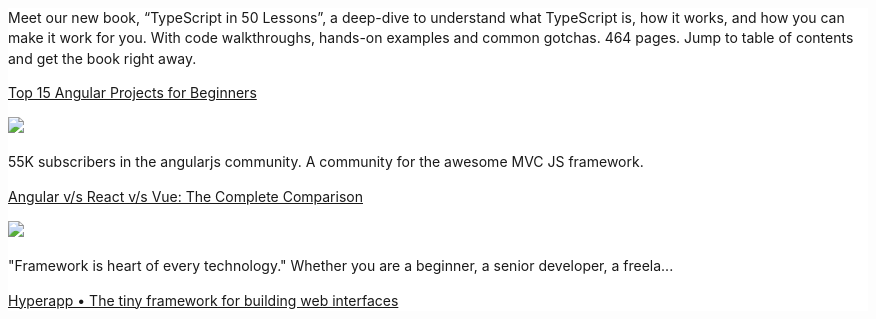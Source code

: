 </div>

Meet our new book, “TypeScript in 50 Lessons”, a deep-dive to understand
what TypeScript is, how it works, and how you can make it work for you.
With code walkthroughs, hands-on examples and common gotchas. 464 pages.
Jump to table of contents and get the book right away.

</div>

<div class="card">

<div class="card-title">

[Top 15 Angular Projects for
Beginners](https://www.reddit.com/r/angularjs/comments/iwt6zy/top_15_angular_projects_for_beginners)

</div>

<div class="card-image">

[![](https://external-preview.redd.it/b2YLPJqVlPJgYw_mF8-GA1jeDkmPG_s7G1yKXWKbr10.jpg?auto=webp&s=8cd99a7aca6f811d636426b5caee60c719a54480)](https://www.reddit.com/r/angularjs/comments/iwt6zy/top_15_angular_projects_for_beginners)

</div>

55K subscribers in the angularjs community. A community for the awesome
MVC JS framework.

</div>

<div class="card">

<div class="card-title">

[Angular v/s React v/s Vue: The Complete
Comparison](https://dev.to/ozakaran/angular-v-s-react-v-s-vue-the-complete-comparison-2b7k)

</div>

<div class="card-image">

[![](https://media.dev.to/dynamic/image/width=1000,height=500,fit=cover,gravity=auto,format=auto/https%3A%2F%2Fdev-to-uploads.s3.amazonaws.com%2Fi%2F0sps53blrn5vydwico5r.png)](https://dev.to/ozakaran/angular-v-s-react-v-s-vue-the-complete-comparison-2b7k)

</div>

"Framework is heart of every technology." Whether you are a beginner, a
senior developer, a freela...

</div>

<div class="card">

<div class="card-title">

[Hyperapp • The tiny framework for building web
interfaces](https://hyperapp.dev/tutorial#setup)

</div>
